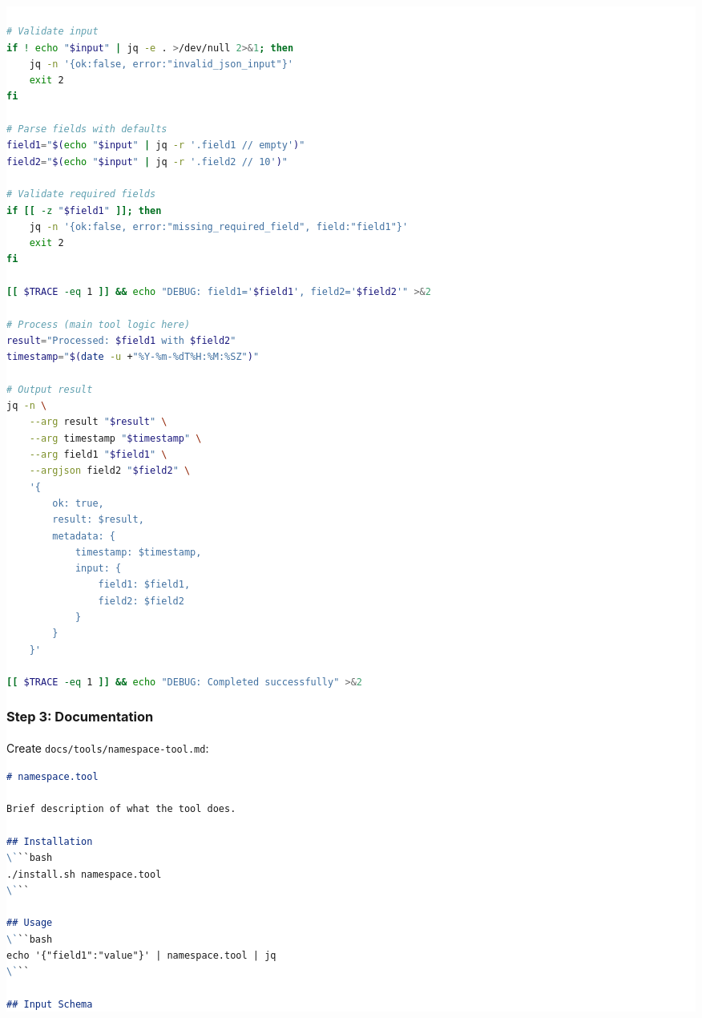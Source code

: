 ```bash

# Validate input
if ! echo "$input" | jq -e . >/dev/null 2>&1; then
    jq -n '{ok:false, error:"invalid_json_input"}'
    exit 2
fi

# Parse fields with defaults
field1="$(echo "$input" | jq -r '.field1 // empty')"
field2="$(echo "$input" | jq -r '.field2 // 10')"

# Validate required fields
if [[ -z "$field1" ]]; then
    jq -n '{ok:false, error:"missing_required_field", field:"field1"}'
    exit 2
fi

[[ $TRACE -eq 1 ]] && echo "DEBUG: field1='$field1', field2='$field2'" >&2

# Process (main tool logic here)
result="Processed: $field1 with $field2"
timestamp="$(date -u +"%Y-%m-%dT%H:%M:%SZ")"

# Output result
jq -n \
    --arg result "$result" \
    --arg timestamp "$timestamp" \
    --arg field1 "$field1" \
    --argjson field2 "$field2" \
    '{
        ok: true,
        result: $result,
        metadata: {
            timestamp: $timestamp,
            input: {
                field1: $field1,
                field2: $field2
            }
        }
    }'

[[ $TRACE -eq 1 ]] && echo "DEBUG: Completed successfully" >&2
```

### Step 3: Documentation

Create `docs/tools/namespace-tool.md`:

```markdown
# namespace.tool

Brief description of what the tool does.

## Installation
\```bash
./install.sh namespace.tool
\```

## Usage
\```bash
echo '{"field1":"value"}' | namespace.tool | jq
\```

## Input Schema
```